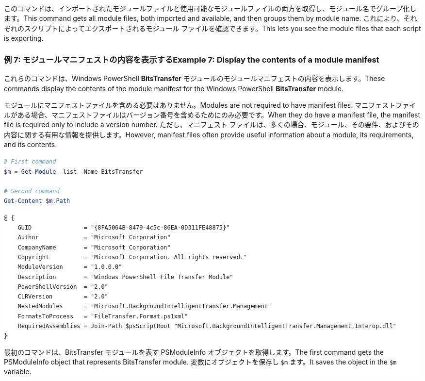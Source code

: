 <span data-ttu-id="7b88a-155">このコマンドは、インポートされたモジュールファイルと使用可能なモジュールファイルの両方を取得し、モジュール名でグループ化します。</span><span class="sxs-lookup"><span data-stu-id="7b88a-155">This command gets all module files, both imported and available, and then groups them by module name.</span></span> <span data-ttu-id="7b88a-156">これにより、それぞれのスクリプトによってエクスポートされるモジュール ファイルを確認できます。</span><span class="sxs-lookup"><span data-stu-id="7b88a-156">This lets you see the module files that each script is exporting.</span></span>

### <span data-ttu-id="7b88a-157">例 7: モジュールマニフェストの内容を表示する</span><span class="sxs-lookup"><span data-stu-id="7b88a-157">Example 7: Display the contents of a module manifest</span></span>

<span data-ttu-id="7b88a-158">これらのコマンドは、Windows PowerShell **BitsTransfer** モジュールのモジュールマニフェストの内容を表示します。</span><span class="sxs-lookup"><span data-stu-id="7b88a-158">These commands display the contents of the module manifest for the Windows PowerShell **BitsTransfer** module.</span></span>

<span data-ttu-id="7b88a-159">モジュールにマニフェストファイルを含める必要はありません。</span><span class="sxs-lookup"><span data-stu-id="7b88a-159">Modules are not required to have manifest files.</span></span> <span data-ttu-id="7b88a-160">マニフェストファイルがある場合、マニフェストファイルはバージョン番号を含めるためにのみ必要です。</span><span class="sxs-lookup"><span data-stu-id="7b88a-160">When they do have a manifest file, the manifest file is required only to include a version number.</span></span> <span data-ttu-id="7b88a-161">ただし、マニフェスト ファイルは、多くの場合、モジュール、その要件、およびその内容に関する有用な情報を提供します。</span><span class="sxs-lookup"><span data-stu-id="7b88a-161">However, manifest files often provide useful information about a module, its requirements, and its contents.</span></span>

```powershell
# First command
$m = Get-Module -list -Name BitsTransfer

# Second command
Get-Content $m.Path
```

```Output
@ {
    GUID               = "{8FA5064B-8479-4c5c-86EA-0D311FE48875}"
    Author             = "Microsoft Corporation"
    CompanyName        = "Microsoft Corporation"
    Copyright          = "Microsoft Corporation. All rights reserved."
    ModuleVersion      = "1.0.0.0"
    Description        = "Windows PowerShell File Transfer Module"
    PowerShellVersion  = "2.0"
    CLRVersion         = "2.0"
    NestedModules      = "Microsoft.BackgroundIntelligentTransfer.Management"
    FormatsToProcess   = "FileTransfer.Format.ps1xml"
    RequiredAssemblies = Join-Path $psScriptRoot "Microsoft.BackgroundIntelligentTransfer.Management.Interop.dll"
}
```

<span data-ttu-id="7b88a-162">最初のコマンドは、BitsTransfer モジュールを表す PSModuleInfo オブジェクトを取得します。</span><span class="sxs-lookup"><span data-stu-id="7b88a-162">The first command gets the PSModuleInfo object that represents BitsTransfer module.</span></span> <span data-ttu-id="7b88a-163">変数にオブジェクトを保存し `$m` ます。</span><span class="sxs-lookup"><span data-stu-id="7b88a-163">It saves the object in the `$m` variable.</span></span>
